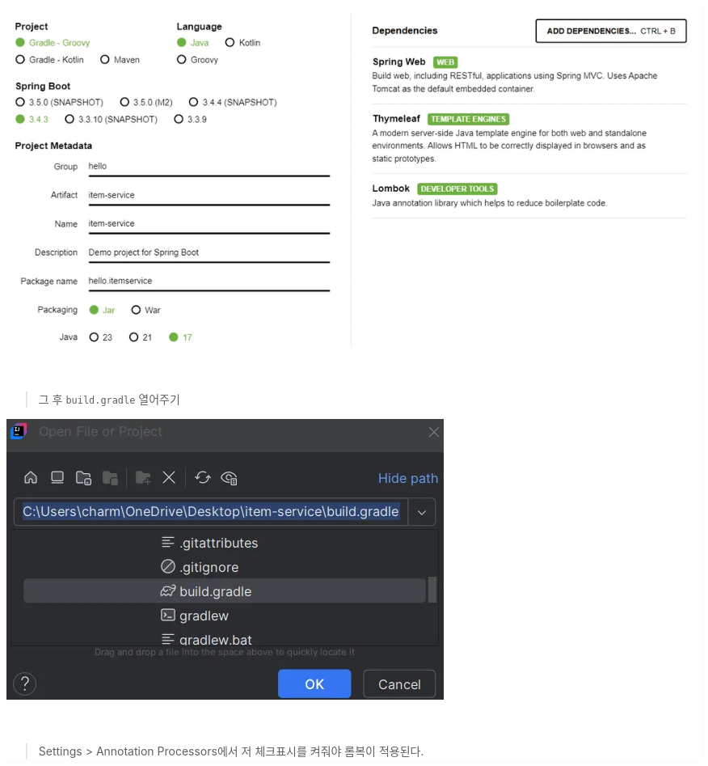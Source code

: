 ![](/assets/images/2025/2025-03-11-09-08-23.png)

<br>

> 그 후 `build.gradle` 열어주기

![](/assets/images/2025/2025-03-11-09-11-54.png)

<br>

> Settings > Annotation Processors에서 저 체크표시를 켜줘야 롬복이 적용된다.
